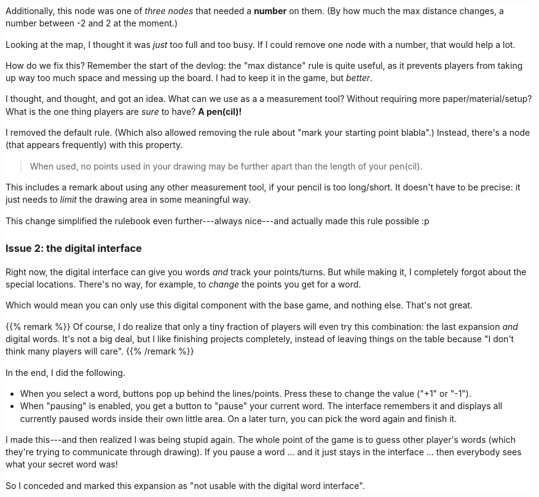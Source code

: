 Additionally, this node was one of _three nodes_ that needed a **number** on them. (By how much the max distance changes, a number between -2 and 2 at the moment.) 

Looking at the map, I thought it was _just_ too full and too busy. If I could remove one node with a number, that would help a lot.

How do we fix this? Remember the start of the devlog: the "max distance" rule is quite useful, as it prevents players from taking up way too much space and messing up the board. I had to keep it in the game, but _better_.

I thought, and thought, and got an idea. What can we use as a a measurement tool? Without requiring more paper/material/setup? What is the one thing players are _sure_ to have? **A pen(cil)!**

I removed the default rule. (Which also allowed removing the rule about "mark your starting point blabla".) Instead, there's a node (that appears frequently) with this property.

> When used, no points used in your drawing may be further apart than the length of your pen(cil).

This includes a remark about using any other measurement tool, if your pencil is too long/short. It doesn't have to be precise: it just needs to _limit_ the drawing area in some meaningful way.

This change simplified the rulebook even further---always nice---and actually made this rule possible :p

### Issue 2: the digital interface

Right now, the digital interface can give you words _and_ track your points/turns. But while making it, I completely forgot about the special locations. There's no way, for example, to _change_ the points you get for a word.

Which would mean you can only use this digital component with the base game, and nothing else. That's not great.

{{% remark %}}
Of course, I do realize that only a tiny fraction of players will even try this combination: the last expansion _and_ digital words. It's not a big deal, but I like finishing projects completely, instead of leaving things on the table because "I don't think many players will care".
{{% /remark %}}

In the end, I did the following.

* When you select a word, buttons pop up behind the lines/points. Press these to change the value ("+1" or "-1").
* When "pausing" is enabled, you get a button to "pause" your current word. The interface remembers it and displays all currently paused words inside their own little area. On a later turn, you can pick the word again and finish it.

I made this---and then realized I was being stupid again. The whole point of the game is to guess other player's words (which they're trying to communicate through drawing). If you pause a word ... and it just stays in the interface ... then everybody sees what your secret word was!

So I conceded and marked this expansion as "not usable with the digital word interface".
